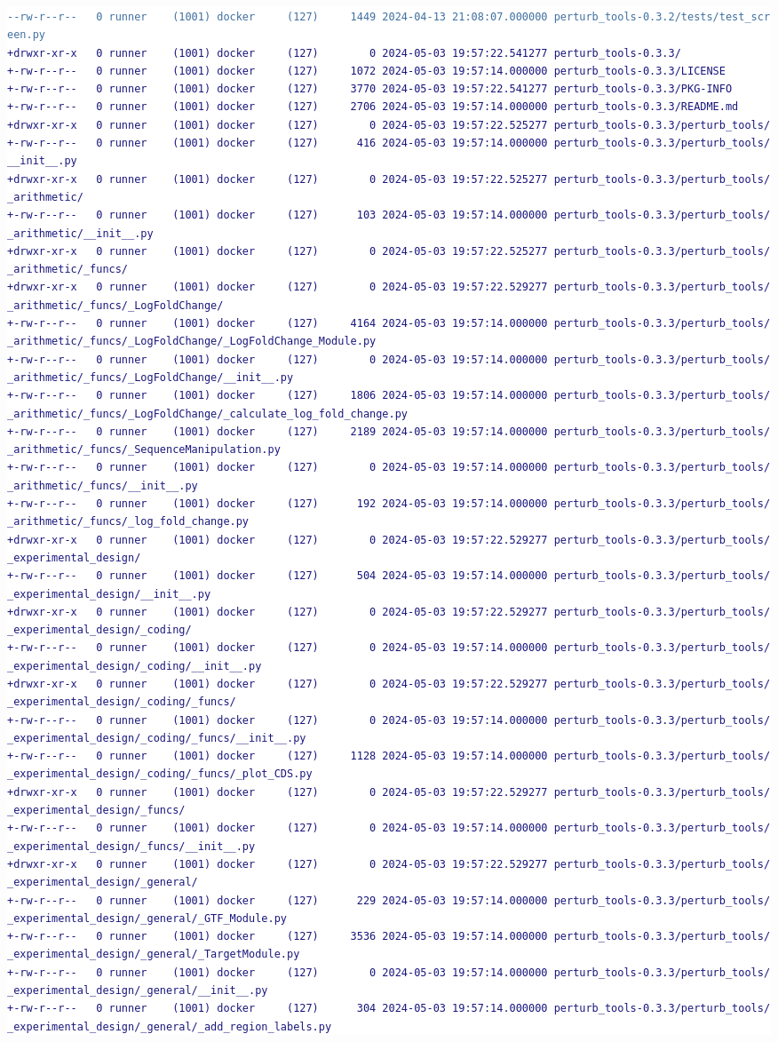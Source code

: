 ```diff
--rw-r--r--   0 runner    (1001) docker     (127)     1449 2024-04-13 21:08:07.000000 perturb_tools-0.3.2/tests/test_screen.py
+drwxr-xr-x   0 runner    (1001) docker     (127)        0 2024-05-03 19:57:22.541277 perturb_tools-0.3.3/
+-rw-r--r--   0 runner    (1001) docker     (127)     1072 2024-05-03 19:57:14.000000 perturb_tools-0.3.3/LICENSE
+-rw-r--r--   0 runner    (1001) docker     (127)     3770 2024-05-03 19:57:22.541277 perturb_tools-0.3.3/PKG-INFO
+-rw-r--r--   0 runner    (1001) docker     (127)     2706 2024-05-03 19:57:14.000000 perturb_tools-0.3.3/README.md
+drwxr-xr-x   0 runner    (1001) docker     (127)        0 2024-05-03 19:57:22.525277 perturb_tools-0.3.3/perturb_tools/
+-rw-r--r--   0 runner    (1001) docker     (127)      416 2024-05-03 19:57:14.000000 perturb_tools-0.3.3/perturb_tools/__init__.py
+drwxr-xr-x   0 runner    (1001) docker     (127)        0 2024-05-03 19:57:22.525277 perturb_tools-0.3.3/perturb_tools/_arithmetic/
+-rw-r--r--   0 runner    (1001) docker     (127)      103 2024-05-03 19:57:14.000000 perturb_tools-0.3.3/perturb_tools/_arithmetic/__init__.py
+drwxr-xr-x   0 runner    (1001) docker     (127)        0 2024-05-03 19:57:22.525277 perturb_tools-0.3.3/perturb_tools/_arithmetic/_funcs/
+drwxr-xr-x   0 runner    (1001) docker     (127)        0 2024-05-03 19:57:22.529277 perturb_tools-0.3.3/perturb_tools/_arithmetic/_funcs/_LogFoldChange/
+-rw-r--r--   0 runner    (1001) docker     (127)     4164 2024-05-03 19:57:14.000000 perturb_tools-0.3.3/perturb_tools/_arithmetic/_funcs/_LogFoldChange/_LogFoldChange_Module.py
+-rw-r--r--   0 runner    (1001) docker     (127)        0 2024-05-03 19:57:14.000000 perturb_tools-0.3.3/perturb_tools/_arithmetic/_funcs/_LogFoldChange/__init__.py
+-rw-r--r--   0 runner    (1001) docker     (127)     1806 2024-05-03 19:57:14.000000 perturb_tools-0.3.3/perturb_tools/_arithmetic/_funcs/_LogFoldChange/_calculate_log_fold_change.py
+-rw-r--r--   0 runner    (1001) docker     (127)     2189 2024-05-03 19:57:14.000000 perturb_tools-0.3.3/perturb_tools/_arithmetic/_funcs/_SequenceManipulation.py
+-rw-r--r--   0 runner    (1001) docker     (127)        0 2024-05-03 19:57:14.000000 perturb_tools-0.3.3/perturb_tools/_arithmetic/_funcs/__init__.py
+-rw-r--r--   0 runner    (1001) docker     (127)      192 2024-05-03 19:57:14.000000 perturb_tools-0.3.3/perturb_tools/_arithmetic/_funcs/_log_fold_change.py
+drwxr-xr-x   0 runner    (1001) docker     (127)        0 2024-05-03 19:57:22.529277 perturb_tools-0.3.3/perturb_tools/_experimental_design/
+-rw-r--r--   0 runner    (1001) docker     (127)      504 2024-05-03 19:57:14.000000 perturb_tools-0.3.3/perturb_tools/_experimental_design/__init__.py
+drwxr-xr-x   0 runner    (1001) docker     (127)        0 2024-05-03 19:57:22.529277 perturb_tools-0.3.3/perturb_tools/_experimental_design/_coding/
+-rw-r--r--   0 runner    (1001) docker     (127)        0 2024-05-03 19:57:14.000000 perturb_tools-0.3.3/perturb_tools/_experimental_design/_coding/__init__.py
+drwxr-xr-x   0 runner    (1001) docker     (127)        0 2024-05-03 19:57:22.529277 perturb_tools-0.3.3/perturb_tools/_experimental_design/_coding/_funcs/
+-rw-r--r--   0 runner    (1001) docker     (127)        0 2024-05-03 19:57:14.000000 perturb_tools-0.3.3/perturb_tools/_experimental_design/_coding/_funcs/__init__.py
+-rw-r--r--   0 runner    (1001) docker     (127)     1128 2024-05-03 19:57:14.000000 perturb_tools-0.3.3/perturb_tools/_experimental_design/_coding/_funcs/_plot_CDS.py
+drwxr-xr-x   0 runner    (1001) docker     (127)        0 2024-05-03 19:57:22.529277 perturb_tools-0.3.3/perturb_tools/_experimental_design/_funcs/
+-rw-r--r--   0 runner    (1001) docker     (127)        0 2024-05-03 19:57:14.000000 perturb_tools-0.3.3/perturb_tools/_experimental_design/_funcs/__init__.py
+drwxr-xr-x   0 runner    (1001) docker     (127)        0 2024-05-03 19:57:22.529277 perturb_tools-0.3.3/perturb_tools/_experimental_design/_general/
+-rw-r--r--   0 runner    (1001) docker     (127)      229 2024-05-03 19:57:14.000000 perturb_tools-0.3.3/perturb_tools/_experimental_design/_general/_GTF_Module.py
+-rw-r--r--   0 runner    (1001) docker     (127)     3536 2024-05-03 19:57:14.000000 perturb_tools-0.3.3/perturb_tools/_experimental_design/_general/_TargetModule.py
+-rw-r--r--   0 runner    (1001) docker     (127)        0 2024-05-03 19:57:14.000000 perturb_tools-0.3.3/perturb_tools/_experimental_design/_general/__init__.py
+-rw-r--r--   0 runner    (1001) docker     (127)      304 2024-05-03 19:57:14.000000 perturb_tools-0.3.3/perturb_tools/_experimental_design/_general/_add_region_labels.py
```